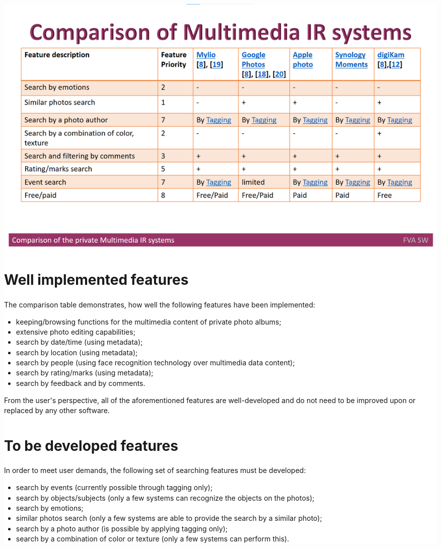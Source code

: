 <img src="Images/ComparisonofprivateMultimediaIRsystems2.png" alt="ComparisonofprivateMultimediaIRsystems2.png" />

# Well implemented features

The comparison table demonstrates, how well the following features have been implemented:

- keeping/browsing functions for the multimedia content of private photo albums;
- extensive photo editing capabilities;
- search by date/time (using metadata);
- search by location (using metadata);
- search by people (using face recognition technology over multimedia data content);
- search by rating/marks (using metadata);
- search by feedback and by comments.

From the user's perspective, all of the aforementioned features are well-developed and do not need to be improved upon or replaced by any other software.

# To be developed features

In order to meet user demands, the following set of searching features must be developed:

- search by events (currently possible through tagging only);
- search by objects/subjects (only a few systems can recognize the objects on the photos);
- search by emotions;
- similar photos search (only a few systems are able to provide the search by a similar photo);
- search by a photo author (is possible by applying tagging only);
- search by a combination of color or texture (only a few systems can perform this).
